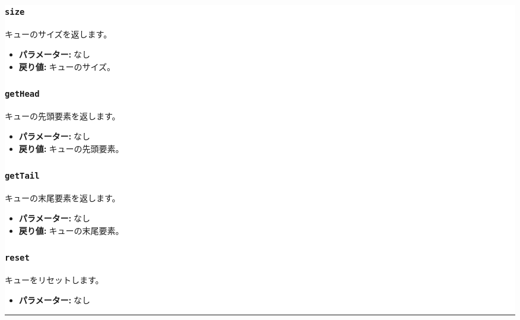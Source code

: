 ### `size`

キューのサイズを返します。

- **パラメーター:** なし
- **戻り値:** キューのサイズ。

### `getHead`

キューの先頭要素を返します。

- **パラメーター:** なし
- **戻り値:** キューの先頭要素。

### `getTail`

キューの末尾要素を返します。

- **パラメーター:** なし
- **戻り値:** キューの末尾要素。

### `reset`

キューをリセットします。

- **パラメーター:** なし

---
